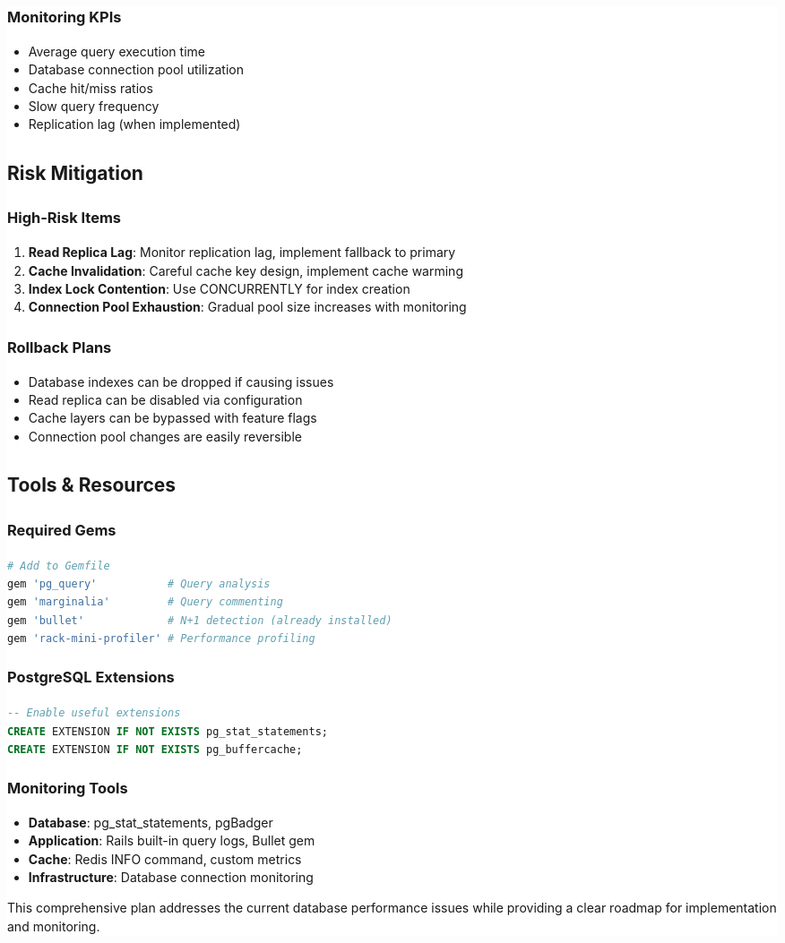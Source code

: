 ### Monitoring KPIs
- Average query execution time
- Database connection pool utilization
- Cache hit/miss ratios
- Slow query frequency
- Replication lag (when implemented)

## Risk Mitigation

### High-Risk Items
1. **Read Replica Lag**: Monitor replication lag, implement fallback to primary
2. **Cache Invalidation**: Careful cache key design, implement cache warming
3. **Index Lock Contention**: Use CONCURRENTLY for index creation
4. **Connection Pool Exhaustion**: Gradual pool size increases with monitoring

### Rollback Plans
- Database indexes can be dropped if causing issues
- Read replica can be disabled via configuration
- Cache layers can be bypassed with feature flags
- Connection pool changes are easily reversible

## Tools & Resources

### Required Gems
```ruby
# Add to Gemfile
gem 'pg_query'           # Query analysis
gem 'marginalia'         # Query commenting
gem 'bullet'             # N+1 detection (already installed)
gem 'rack-mini-profiler' # Performance profiling
```

### PostgreSQL Extensions
```sql
-- Enable useful extensions
CREATE EXTENSION IF NOT EXISTS pg_stat_statements;
CREATE EXTENSION IF NOT EXISTS pg_buffercache;
```

### Monitoring Tools
- **Database**: pg_stat_statements, pgBadger
- **Application**: Rails built-in query logs, Bullet gem
- **Cache**: Redis INFO command, custom metrics
- **Infrastructure**: Database connection monitoring

This comprehensive plan addresses the current database performance issues while providing a clear roadmap for implementation and monitoring.
